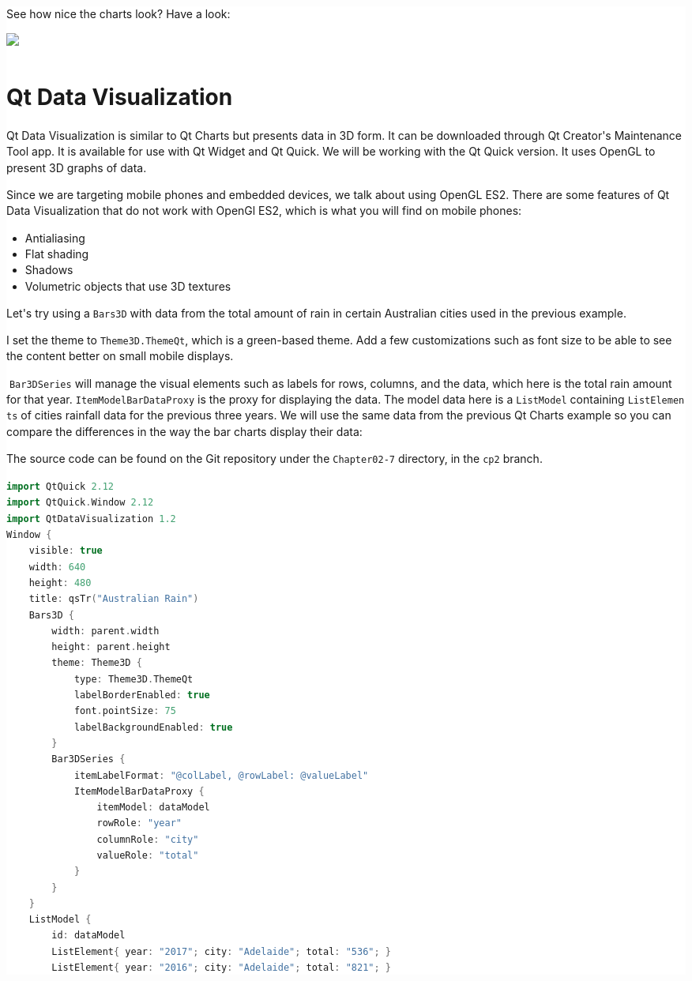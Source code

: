 See how nice the charts look? Have a look:

![](img/8376dc5b-21cf-4c0d-a654-25cde7f49cda.png)

# Qt Data Visualization

Qt Data Visualization is similar to Qt Charts but presents data in 3D form. It can be downloaded through Qt Creator's Maintenance Tool app. It is available for use with Qt Widget and Qt Quick. We will be working with the Qt Quick version. It uses OpenGL to present 3D graphs of data.

Since we are targeting mobile phones and embedded devices, we talk about using OpenGL ES2\. There are some features of Qt Data Visualization that do not work with OpenGl ES2, which is what you will find on mobile phones:

*   Antialiasing
*   Flat shading
*   Shadows
*   Volumetric objects that use 3D textures

Let's try using a `Bars3D` with data from the total amount of rain in certain Australian cities used in the previous example.

I set the theme to `Theme3D.ThemeQt`, which is a green-based theme. Add a few customizations such as font size to be able to see the content better on small mobile displays.

 `Bar3DSeries` will manage the visual elements such as labels for rows, columns, and the data, which here is the total rain amount for that year. `ItemModelBarDataProxy` is the proxy for displaying the data. The model data here is a `ListModel` containing `ListElements` of cities rainfall data for the previous three years. We will use the same data from the previous Qt Charts example so you can compare the differences in the way the bar charts display their data:

The source code can be found on the Git repository under the `Chapter02-7` directory, in the `cp2` branch.

```cpp
import QtQuick 2.12
import QtQuick.Window 2.12
import QtDataVisualization 1.2
Window {
    visible: true
    width: 640
    height: 480
    title: qsTr("Australian Rain")
    Bars3D {
        width: parent.width
        height: parent.height
        theme: Theme3D {
            type: Theme3D.ThemeQt
            labelBorderEnabled: true
            font.pointSize: 75
            labelBackgroundEnabled: true
        }
        Bar3DSeries {
            itemLabelFormat: "@colLabel, @rowLabel: @valueLabel"
            ItemModelBarDataProxy {
                itemModel: dataModel
                rowRole: "year"
                columnRole: "city"
                valueRole: "total"
            }
        }
    }
    ListModel {
        id: dataModel
        ListElement{ year: "2017"; city: "Adelaide"; total: "536"; }
        ListElement{ year: "2016"; city: "Adelaide"; total: "821"; }
```